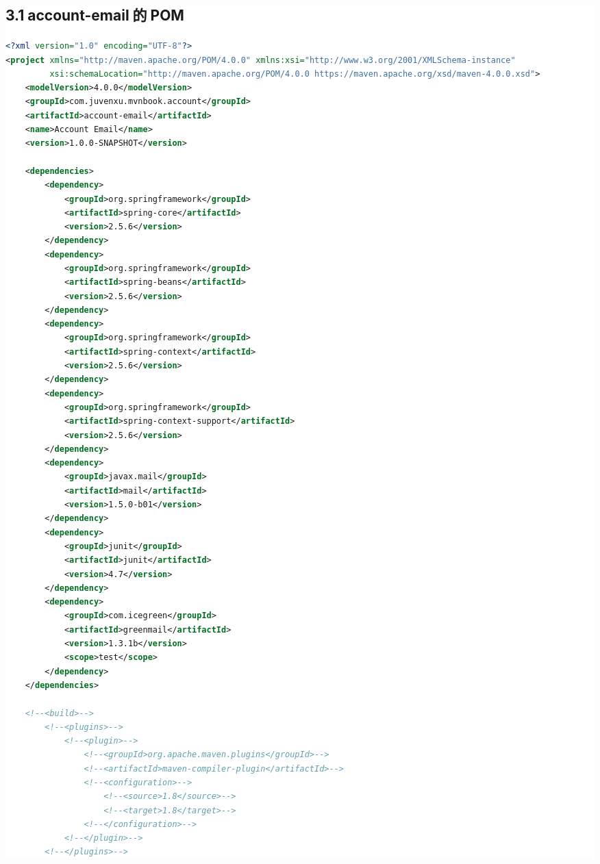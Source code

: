 ## 3.1 account-email 的 POM
```xml
<?xml version="1.0" encoding="UTF-8"?>
<project xmlns="http://maven.apache.org/POM/4.0.0" xmlns:xsi="http://www.w3.org/2001/XMLSchema-instance"
         xsi:schemaLocation="http://maven.apache.org/POM/4.0.0 https://maven.apache.org/xsd/maven-4.0.0.xsd">
    <modelVersion>4.0.0</modelVersion>
    <groupId>com.juvenxu.mvnbook.account</groupId>
    <artifactId>account-email</artifactId>
    <name>Account Email</name>
    <version>1.0.0-SNAPSHOT</version>

    <dependencies>
        <dependency>
            <groupId>org.springframework</groupId>
            <artifactId>spring-core</artifactId>
            <version>2.5.6</version>
        </dependency>
        <dependency>
            <groupId>org.springframework</groupId>
            <artifactId>spring-beans</artifactId>
            <version>2.5.6</version>
        </dependency>
        <dependency>
            <groupId>org.springframework</groupId>
            <artifactId>spring-context</artifactId>
            <version>2.5.6</version>
        </dependency>
        <dependency>
            <groupId>org.springframework</groupId>
            <artifactId>spring-context-support</artifactId>
            <version>2.5.6</version>
        </dependency>
        <dependency>
            <groupId>javax.mail</groupId>
            <artifactId>mail</artifactId>
            <version>1.5.0-b01</version>
        </dependency>
        <dependency>
            <groupId>junit</groupId>
            <artifactId>junit</artifactId>
            <version>4.7</version>
        </dependency>
        <dependency>
            <groupId>com.icegreen</groupId>
            <artifactId>greenmail</artifactId>
            <version>1.3.1b</version>
            <scope>test</scope>
        </dependency>
    </dependencies>

    <!--<build>-->
        <!--<plugins>-->
            <!--<plugin>-->
                <!--<groupId>org.apache.maven.plugins</groupId>-->
                <!--<artifactId>maven-compiler-plugin</artifactId>-->
                <!--<configuration>-->
                    <!--<source>1.8</source>-->
                    <!--<target>1.8</target>-->
                <!--</configuration>-->
            <!--</plugin>-->
        <!--</plugins>-->
```